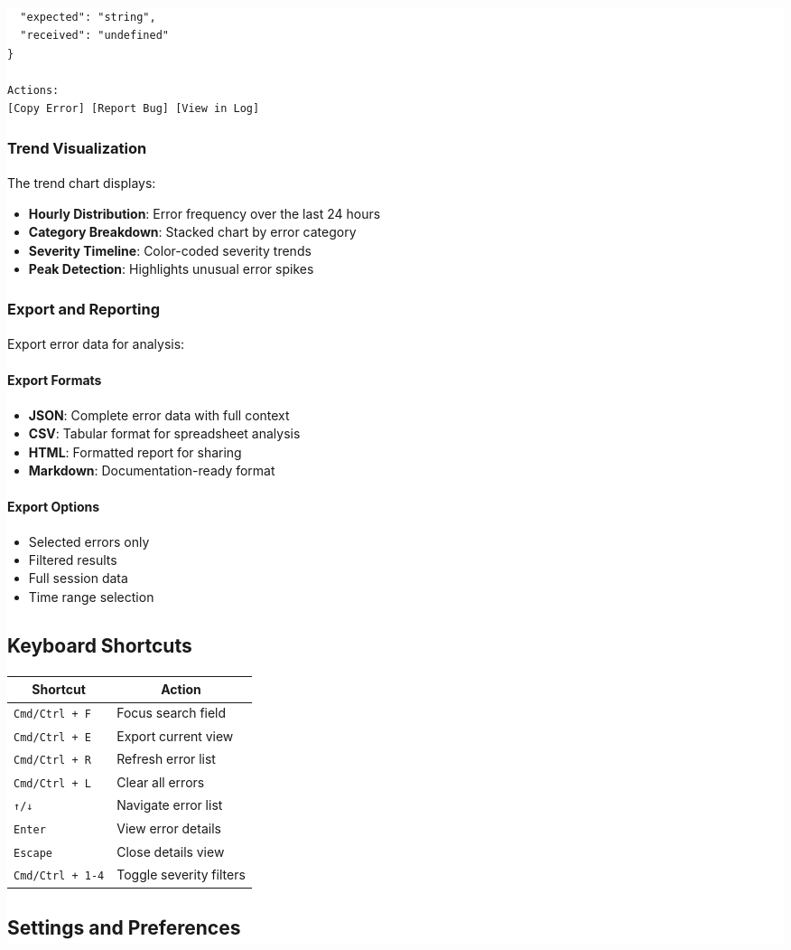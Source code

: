 ```
  "expected": "string",
  "received": "undefined"
}

Actions:
[Copy Error] [Report Bug] [View in Log]
```

### Trend Visualization

The trend chart displays:
- **Hourly Distribution**: Error frequency over the last 24 hours
- **Category Breakdown**: Stacked chart by error category
- **Severity Timeline**: Color-coded severity trends
- **Peak Detection**: Highlights unusual error spikes

### Export and Reporting

Export error data for analysis:

#### Export Formats
- **JSON**: Complete error data with full context
- **CSV**: Tabular format for spreadsheet analysis
- **HTML**: Formatted report for sharing
- **Markdown**: Documentation-ready format

#### Export Options
- Selected errors only
- Filtered results
- Full session data
- Time range selection

## Keyboard Shortcuts

| Shortcut | Action |
|----------|--------|
| `Cmd/Ctrl + F` | Focus search field |
| `Cmd/Ctrl + E` | Export current view |
| `Cmd/Ctrl + R` | Refresh error list |
| `Cmd/Ctrl + L` | Clear all errors |
| `↑/↓` | Navigate error list |
| `Enter` | View error details |
| `Escape` | Close details view |
| `Cmd/Ctrl + 1-4` | Toggle severity filters |

## Settings and Preferences
